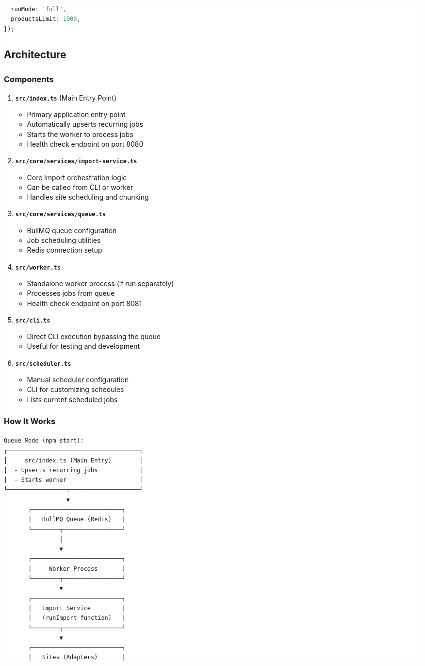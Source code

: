 ```typescript
  runMode: 'full',
  productsLimit: 1000,
});
```

## Architecture

### Components

1. **`src/index.ts`** (Main Entry Point)
   - Primary application entry point
   - Automatically upserts recurring jobs
   - Starts the worker to process jobs
   - Health check endpoint on port 8080

2. **`src/core/services/import-service.ts`**
   - Core import orchestration logic
   - Can be called from CLI or worker
   - Handles site scheduling and chunking

3. **`src/core/services/queue.ts`**
   - BullMQ queue configuration
   - Job scheduling utilities
   - Redis connection setup

4. **`src/worker.ts`**
   - Standalone worker process (if run separately)
   - Processes jobs from queue
   - Health check endpoint on port 8081

5. **`src/cli.ts`**
   - Direct CLI execution bypassing the queue
   - Useful for testing and development

6. **`src/scheduler.ts`**
   - Manual scheduler configuration
   - CLI for customizing schedules
   - Lists current scheduled jobs

### How It Works

```
Queue Mode (npm start):
┌──────────────────────────────────────┐
│     src/index.ts (Main Entry)        │
│  - Upserts recurring jobs            │
│  - Starts worker                     │
└─────────────────┬────────────────────┘
                  ▼
       ┌──────────────────────────┐
       │   BullMQ Queue (Redis)   │
       └────────┬─────────────────┘
                │
                ▼
       ┌──────────────────────────┐
       │     Worker Process       │
       └────────┬─────────────────┘
                ▼
       ┌──────────────────────────┐
       │   Import Service         │
       │   (runImport function)   │
       └────────┬─────────────────┘
                ▼
       ┌──────────────────────────┐
       │   Sites (Adapters)       │
```